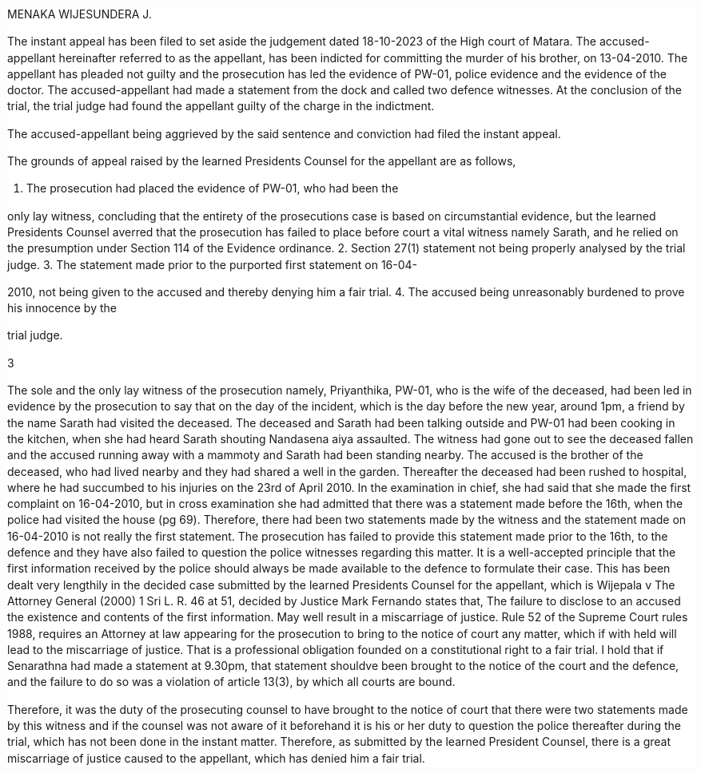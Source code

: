 MENAKA WIJESUNDERA J.

The instant appeal has been filed to set aside the judgement dated 18-10-2023 of the High court of Matara. The accused-appellant hereinafter referred to as the appellant, has been indicted for committing the murder of his brother, on 13-04-2010. The appellant has pleaded not guilty and the prosecution has led the evidence of PW-01, police evidence and the evidence of the doctor. The accused-appellant had made a statement from the dock and called two defence witnesses. At the conclusion of the trial, the trial judge had found the appellant guilty of the charge in the indictment.

The accused-appellant being aggrieved by the said sentence and conviction had filed the instant appeal.

The grounds of appeal raised by the learned Presidents Counsel for the appellant are as follows,

1. The prosecution had placed the evidence of PW-01, who had been the

only lay witness, concluding that the entirety of the prosecutions case is based on circumstantial evidence, but the learned Presidents Counsel averred that the prosecution has failed to place before court a vital witness namely Sarath, and he relied on the presumption under Section 114 of the Evidence ordinance. 2. Section 27(1) statement not being properly analysed by the trial judge. 3. The statement made prior to the purported first statement on 16-04-

2010, not being given to the accused and thereby denying him a fair trial. 4. The accused being unreasonably burdened to prove his innocence by the

trial judge.

3

The sole and the only lay witness of the prosecution namely, Priyanthika, PW-01, who is the wife of the deceased, had been led in evidence by the prosecution to say that on the day of the incident, which is the day before the new year, around 1pm, a friend by the name Sarath had visited the deceased. The deceased and Sarath had been talking outside and PW-01 had been cooking in the kitchen, when she had heard Sarath shouting Nandasena aiya assaulted. The witness had gone out to see the deceased fallen and the accused running away with a mammoty and Sarath had been standing nearby. The accused is the brother of the deceased, who had lived nearby and they had shared a well in the garden. Thereafter the deceased had been rushed to hospital, where he had succumbed to his injuries on the 23rd of April 2010. In the examination in chief, she had said that she made the first complaint on 16-04-2010, but in cross examination she had admitted that there was a statement made before the 16th, when the police had visited the house (pg 69). Therefore, there had been two statements made by the witness and the statement made on 16-04-2010 is not really the first statement. The prosecution has failed to provide this statement made prior to the 16th, to the defence and they have also failed to question the police witnesses regarding this matter. It is a well-accepted principle that the first information received by the police should always be made available to the defence to formulate their case. This has been dealt very lengthily in the decided case submitted by the learned Presidents Counsel for the appellant, which is Wijepala v The Attorney General (2000) 1 Sri L. R. 46 at 51, decided by Justice Mark Fernando states that, The failure to disclose to an accused the existence and contents of the first information. May well result in a miscarriage of justice. Rule 52 of the Supreme Court rules 1988, requires an Attorney at law appearing for the prosecution to bring to the notice of court any matter, which if with held will lead to the miscarriage of justice. That is a professional obligation founded on a constitutional right to a fair trial. I hold that if Senarathna had made a statement at 9.30pm, that statement shouldve been brought to the notice of the court and the defence, and the failure to do so was a violation of article 13(3), by which all courts are bound.

Therefore, it was the duty of the prosecuting counsel to have brought to the notice of court that there were two statements made by this witness and if the counsel was not aware of it beforehand it is his or her duty to question the police thereafter during the trial, which has not been done in the instant matter. Therefore, as submitted by the learned President Counsel, there is a great miscarriage of justice caused to the appellant, which has denied him a fair trial.
